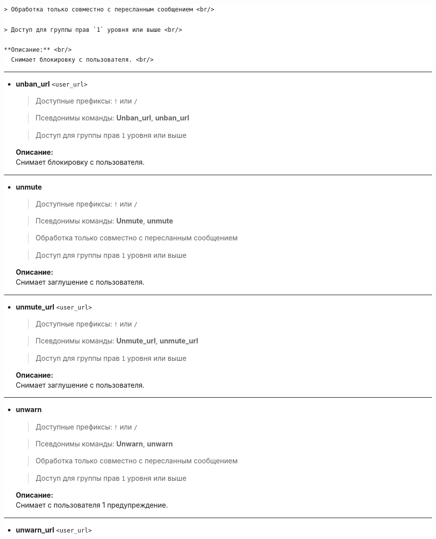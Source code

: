     > Обработка только совместно с пересланным сообщением <br/>

    > Доступ для группы прав `1` уровня или выше <br/>
  
    **Описание:** <br/>
      Снимает блокировку с пользователя. <br/>
  
  ---
  - **unban_url** `<user_url>`
  
    > Доступные префиксы: `!` или `/` <br/>

    > Псевдонимы команды: **Unban_url**, **unban_url** <br/>

    > Доступ для группы прав `1` уровня или выше <br/>
  
    **Описание:** <br/>
      Снимает блокировку с пользователя. <br/>
  
  ---
  - **unmute** 
  
    > Доступные префиксы: `!` или `/` <br/>

    > Псевдонимы команды: **Unmute**, **unmute** <br/>

    > Обработка только совместно с пересланным сообщением <br/>

    > Доступ для группы прав `1` уровня или выше <br/>
  
    **Описание:** <br/>
      Снимает заглушение с пользователя. <br/>
  
  ---
  - **unmute_url** `<user_url>`
  
    > Доступные префиксы: `!` или `/` <br/>

    > Псевдонимы команды: **Unmute_url**, **unmute_url** <br/>

    > Доступ для группы прав `1` уровня или выше <br/>
  
    **Описание:** <br/>
      Снимает заглушение с пользователя. <br/>
   
  --- 
  - **unwarn**
  
    > Доступные префиксы: `!` или `/` <br/>

    > Псевдонимы команды: **Unwarn**, **unwarn** <br/>

    > Обработка только совместно с пересланным сообщением <br/>

    > Доступ для группы прав `1` уровня или выше <br/>
  
    **Описание:** <br/>
      Снимает с пользователя 1 предупреждение. <br/>
  
  ---
  - **unwarn_url** `<user_url>`
  